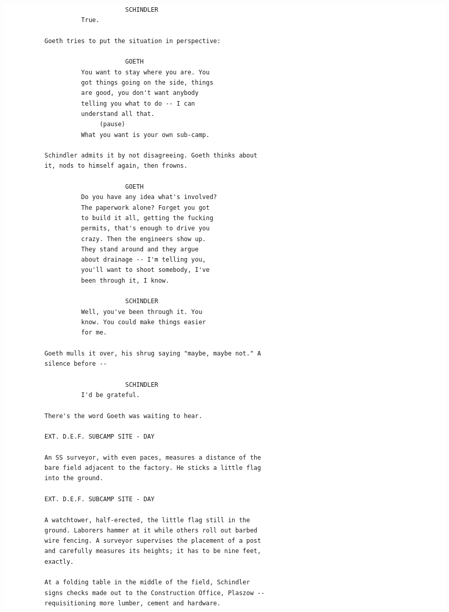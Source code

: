                                      SCHINDLER
                         True.

               Goeth tries to put the situation in perspective:

                                     GOETH
                         You want to stay where you are. You 
                         got things going on the side, things 
                         are good, you don't want anybody 
                         telling you what to do -- I can 
                         understand all that.
                              (pause)
                         What you want is your own sub-camp.

               Schindler admits it by not disagreeing. Goeth thinks about 
               it, nods to himself again, then frowns.

                                     GOETH
                         Do you have any idea what's involved? 
                         The paperwork alone? Forget you got 
                         to build it all, getting the fucking 
                         permits, that's enough to drive you 
                         crazy. Then the engineers show up. 
                         They stand around and they argue 
                         about drainage -- I'm telling you, 
                         you'll want to shoot somebody, I've 
                         been through it, I know.

                                     SCHINDLER
                         Well, you've been through it. You 
                         know. You could make things easier 
                         for me.

               Goeth mulls it over, his shrug saying "maybe, maybe not." A 
               silence before --

                                     SCHINDLER
                         I'd be grateful.

               There's the word Goeth was waiting to hear.

               EXT. D.E.F. SUBCAMP SITE - DAY

               An SS surveyor, with even paces, measures a distance of the 
               bare field adjacent to the factory. He sticks a little flag 
               into the ground.

               EXT. D.E.F. SUBCAMP SITE - DAY

               A watchtower, half-erected, the little flag still in the 
               ground. Laborers hammer at it while others roll out barbed 
               wire fencing. A surveyor supervises the placement of a post 
               and carefully measures its heights; it has to be nine feet, 
               exactly.

               At a folding table in the middle of the field, Schindler 
               signs checks made out to the Construction Office, Plaszow -- 
               requisitioning more lumber, cement and hardware.
